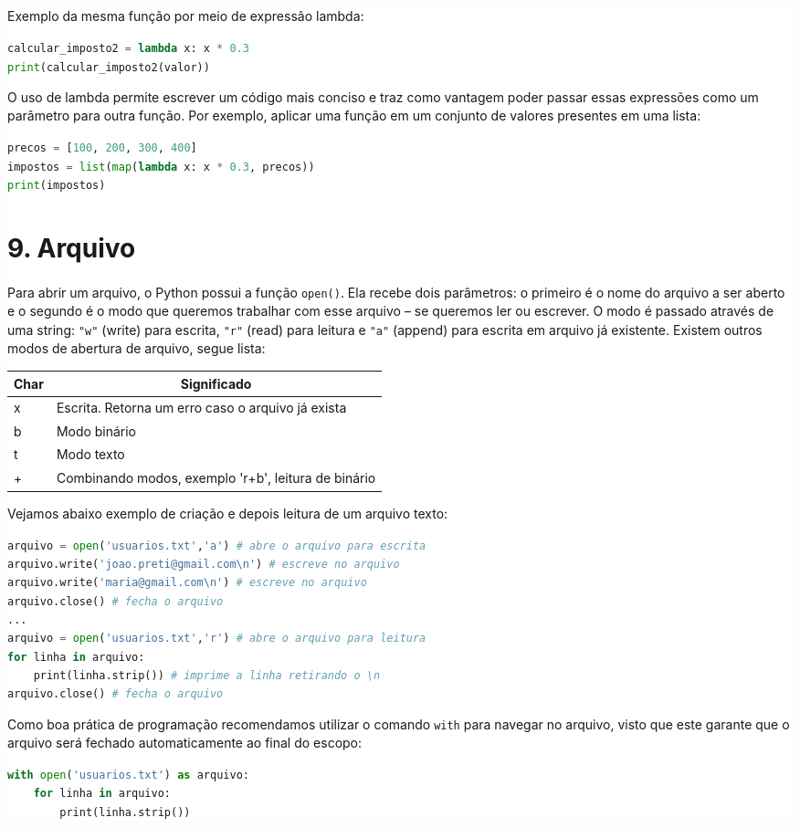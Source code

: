 Exemplo da mesma função por meio de expressão lambda:

```python
calcular_imposto2 = lambda x: x * 0.3
print(calcular_imposto2(valor))
```

O uso de lambda permite escrever um código mais conciso e traz como vantagem poder passar essas expressões como um parâmetro para outra função. Por exemplo, aplicar uma função em um conjunto de valores presentes em uma lista:

```python
precos = [100, 200, 300, 400]
impostos = list(map(lambda x: x * 0.3, precos))
print(impostos)
```

# 9. Arquivo

Para abrir um arquivo, o Python possui a função `open()`. Ela recebe dois parâmetros: o primeiro é o nome do arquivo a ser aberto e o segundo é o modo que queremos trabalhar com esse arquivo – se queremos ler ou escrever. O modo é passado através de uma string: `"w"` (write) para escrita, `"r"` (read) para leitura e `"a"` (append) para escrita em arquivo já existente. Existem outros modos de abertura de arquivo, segue lista:

|**Char**   |**Significado**|
| --        | -----------------------------------------------   |
|x          |Escrita. Retorna um erro caso o arquivo já exista  |
|b          |Modo binário                                       |
|t          |Modo texto                                         |
|+          |Combinando modos, exemplo 'r+b', leitura de binário|


Vejamos abaixo exemplo de criação e depois leitura de um arquivo texto:

```python
arquivo = open('usuarios.txt','a') # abre o arquivo para escrita
arquivo.write('joao.preti@gmail.com\n') # escreve no arquivo
arquivo.write('maria@gmail.com\n') # escreve no arquivo
arquivo.close() # fecha o arquivo
...
arquivo = open('usuarios.txt','r') # abre o arquivo para leitura
for linha in arquivo:
    print(linha.strip()) # imprime a linha retirando o \n
arquivo.close() # fecha o arquivo
```

Como boa prática de programação recomendamos utilizar o comando `with` para navegar no arquivo, visto que este garante que o arquivo será fechado automaticamente ao final do escopo:

```python
with open('usuarios.txt') as arquivo:
    for linha in arquivo:
        print(linha.strip())
```
